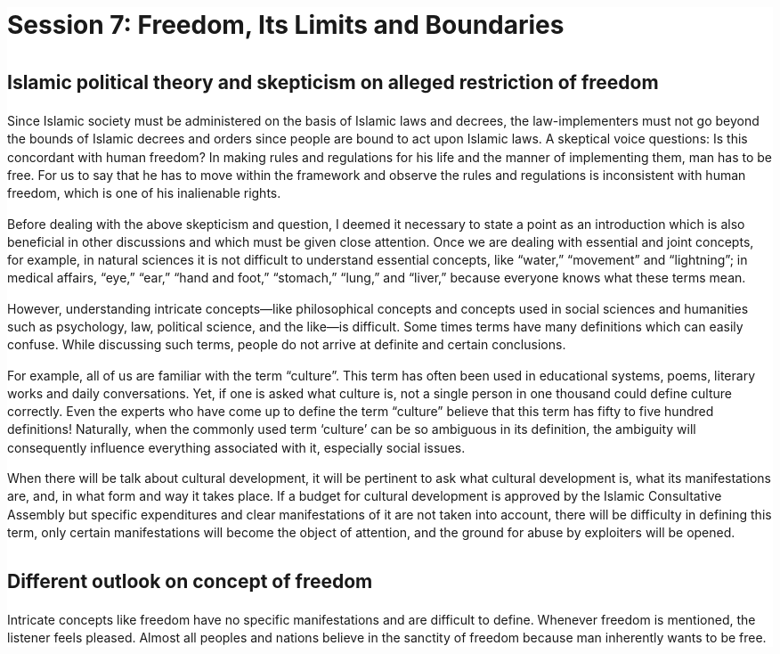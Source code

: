 Session 7: Freedom, Its Limits and Boundaries
=============================================

Islamic political theory and skepticism on alleged restriction of freedom
-------------------------------------------------------------------------

Since Islamic society must be administered on the basis of Islamic laws
and decrees, the law-implementers must not go beyond the bounds of
Islamic decrees and orders since people are bound to act upon Islamic
laws. A skeptical voice questions: Is this concordant with human
freedom? In making rules and regulations for his life and the manner of
implementing them, man has to be free. For us to say that he has to move
within the framework and observe the rules and regulations is
inconsistent with human freedom, which is one of his inalienable rights.

Before dealing with the above skepticism and question, I deemed it
necessary to state a point as an introduction which is also beneficial
in other discussions and which must be given close attention. Once we
are dealing with essential and joint concepts, for example, in natural
sciences it is not difficult to understand essential concepts, like
“water,” “movement” and “lightning”; in medical affairs, “eye,” “ear,”
“hand and foot,” “stomach,” “lung,” and “liver,” because everyone knows
what these terms mean.

However, understanding intricate concepts—like philosophical concepts
and concepts used in social sciences and humanities such as psychology,
law, political science, and the like—is difficult. Some times terms have
many definitions which can easily confuse. While discussing such terms,
people do not arrive at definite and certain conclusions.

For example, all of us are familiar with the term “culture”. This term
has often been used in educational systems, poems, literary works and
daily conversations. Yet, if one is asked what culture is, not a single
person in one thousand could define culture correctly. Even the experts
who have come up to define the term “culture” believe that this term has
fifty to five hundred definitions! Naturally, when the commonly used
term ‘culture’ can be so ambiguous in its definition, the ambiguity will
consequently influence everything associated with it, especially social
issues.

When there will be talk about cultural development, it will be pertinent
to ask what cultural development is, what its manifestations are, and,
in what form and way it takes place. If a budget for cultural
development is approved by the Islamic Consultative Assembly but
specific expenditures and clear manifestations of it are not taken into
account, there will be difficulty in defining this term, only certain
manifestations will become the object of attention, and the ground for
abuse by exploiters will be opened.

Different outlook on concept of freedom
---------------------------------------

Intricate concepts like freedom have no specific manifestations and are
difficult to define. Whenever freedom is mentioned, the listener feels
pleased. Almost all peoples and nations believe in the sanctity of
freedom because man inherently wants to be free.

